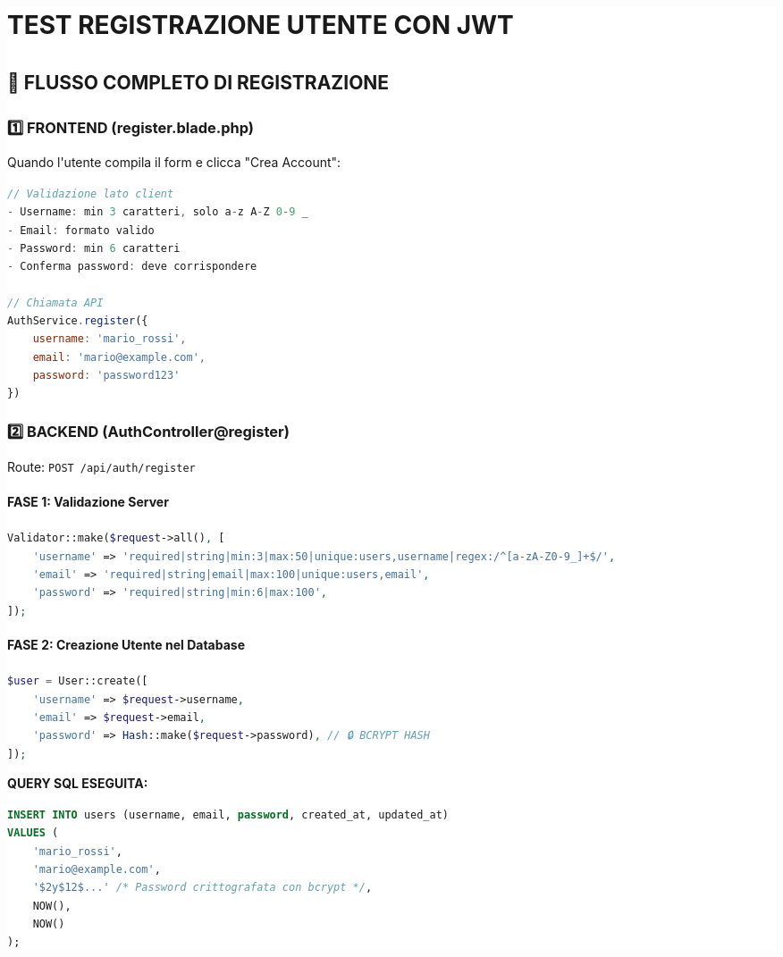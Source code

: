 # TEST REGISTRAZIONE UTENTE CON JWT

## 🔐 FLUSSO COMPLETO DI REGISTRAZIONE

### 1️⃣ **FRONTEND (register.blade.php)**
Quando l'utente compila il form e clicca "Crea Account":

```javascript
// Validazione lato client
- Username: min 3 caratteri, solo a-z A-Z 0-9 _
- Email: formato valido
- Password: min 6 caratteri
- Conferma password: deve corrispondere

// Chiamata API
AuthService.register({
    username: 'mario_rossi',
    email: 'mario@example.com',
    password: 'password123'
})
```

### 2️⃣ **BACKEND (AuthController@register)**
Route: `POST /api/auth/register`

#### FASE 1: Validazione Server
```php
Validator::make($request->all(), [
    'username' => 'required|string|min:3|max:50|unique:users,username|regex:/^[a-zA-Z0-9_]+$/',
    'email' => 'required|string|email|max:100|unique:users,email',
    'password' => 'required|string|min:6|max:100',
]);
```

#### FASE 2: Creazione Utente nel Database
```php
$user = User::create([
    'username' => $request->username,
    'email' => $request->email,
    'password' => Hash::make($request->password), // 🔒 BCRYPT HASH
]);
```

**QUERY SQL ESEGUITA:**
```sql
INSERT INTO users (username, email, password, created_at, updated_at)
VALUES (
    'mario_rossi',
    'mario@example.com',
    '$2y$12$...' /* Password crittografata con bcrypt */,
    NOW(),
    NOW()
);
```
